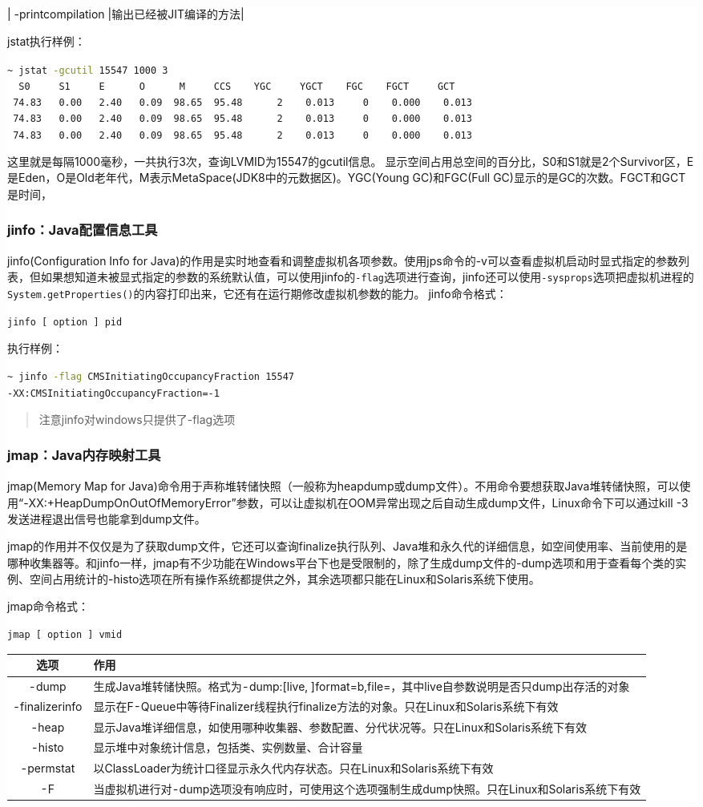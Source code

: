| 	-printcompilation	|输出已经被JIT编译的方法|

jstat执行样例：

```bash
~ jstat -gcutil 15547 1000 3
  S0     S1     E      O      M     CCS    YGC     YGCT    FGC    FGCT     GCT   
 74.83   0.00   2.40   0.09  98.65  95.48      2    0.013     0    0.000    0.013
 74.83   0.00   2.40   0.09  98.65  95.48      2    0.013     0    0.000    0.013
 74.83   0.00   2.40   0.09  98.65  95.48      2    0.013     0    0.000    0.013
```
这里就是每隔1000毫秒，一共执行3次，查询LVMID为15547的gcutil信息。
显示空间占用总空间的百分比，S0和S1就是2个Survivor区，E是Eden，O是Old老年代，M表示MetaSpace(JDK8中的元数据区)。YGC(Young GC)和FGC(Full GC)显示的是GC的次数。FGCT和GCT是时间，

### jinfo：Java配置信息工具
jinfo(Configuration Info for Java)的作用是实时地查看和调整虚拟机各项参数。使用jps命令的-v可以查看虚拟机启动时显式指定的参数列表，但如果想知道未被显式指定的参数的系统默认值，可以使用jinfo的`-flag`选项进行查询，jinfo还可以使用`-sysprops`选项把虚拟机进程的`System.getProperties()`的内容打印出来，它还有在运行期修改虚拟机参数的能力。
jinfo命令格式：
	
	jinfo [ option ] pid

执行样例：

```bash
~ jinfo -flag CMSInitiatingOccupancyFraction 15547 
-XX:CMSInitiatingOccupancyFraction=-1
```
>注意jinfo对windows只提供了-flag选项

### jmap：Java内存映射工具
jmap(Memory Map for Java)命令用于声称堆转储快照（一般称为heapdump或dump文件）。不用命令要想获取Java堆转储快照，可以使用“-XX:+HeapDumpOnOutOfMemoryError”参数，可以让虚拟机在OOM异常出现之后自动生成dump文件，Linux命令下可以通过kill -3发送进程退出信号也能拿到dump文件。


jmap的作用并不仅仅是为了获取dump文件，它还可以查询finalize执行队列、Java堆和永久代的详细信息，如空间使用率、当前使用的是哪种收集器等。和jinfo一样，jmap有不少功能在Windows平台下也是受限制的，除了生成dump文件的-dump选项和用于查看每个类的实例、空间占用统计的-histo选项在所有操作系统都提供之外，其余选项都只能在Linux和Solaris系统下使用。

jmap命令格式：

	jmap [ option ] vmid

|选项           |作用           |
|:------------:| :-------------|
|-dump	        |生成Java堆转储快照。格式为-dump:[live, ]format=b,file=<filename>，其中live自参数说明是否只dump出存活的对象|
|-finalizerinfo	|显示在F-Queue中等待Finalizer线程执行finalize方法的对象。只在Linux和Solaris系统下有效|
|-heap	        |显示Java堆详细信息，如使用哪种收集器、参数配置、分代状况等。只在Linux和Solaris系统下有效|
|-histo	        |显示堆中对象统计信息，包括类、实例数量、合计容量|
|-permstat	    |以ClassLoader为统计口径显示永久代内存状态。只在Linux和Solaris系统下有效|
|-F	            |当虚拟机进行对-dump选项没有响应时，可使用这个选项强制生成dump快照。只在Linux和Solaris系统下有效||
